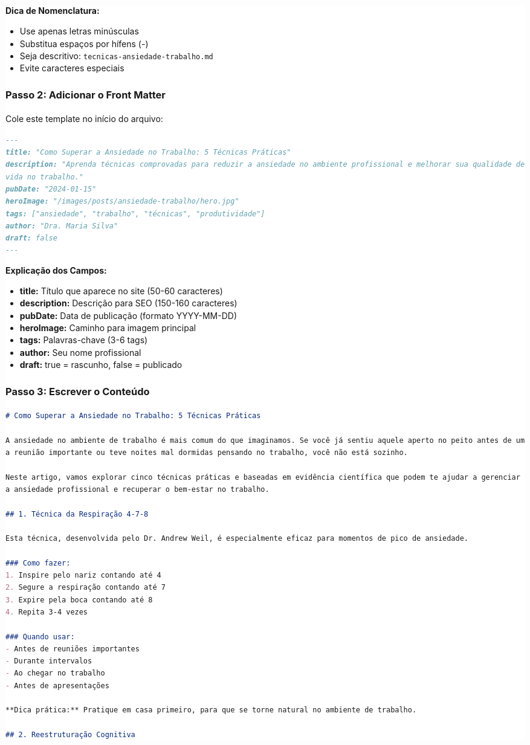 **Dica de Nomenclatura:**
- Use apenas letras minúsculas
- Substitua espaços por hífens (-)
- Seja descritivo: `tecnicas-ansiedade-trabalho.md`
- Evite caracteres especiais

### Passo 2: Adicionar o Front Matter

Cole este template no início do arquivo:

```markdown
---
title: "Como Superar a Ansiedade no Trabalho: 5 Técnicas Práticas"
description: "Aprenda técnicas comprovadas para reduzir a ansiedade no ambiente profissional e melhorar sua qualidade de vida no trabalho."
pubDate: "2024-01-15"
heroImage: "/images/posts/ansiedade-trabalho/hero.jpg"
tags: ["ansiedade", "trabalho", "técnicas", "produtividade"]
author: "Dra. Maria Silva"
draft: false
---
```

**Explicação dos Campos:**
- **title:** Título que aparece no site (50-60 caracteres)
- **description:** Descrição para SEO (150-160 caracteres)
- **pubDate:** Data de publicação (formato YYYY-MM-DD)
- **heroImage:** Caminho para imagem principal
- **tags:** Palavras-chave (3-6 tags)
- **author:** Seu nome profissional
- **draft:** true = rascunho, false = publicado

### Passo 3: Escrever o Conteúdo

```markdown
# Como Superar a Ansiedade no Trabalho: 5 Técnicas Práticas

A ansiedade no ambiente de trabalho é mais comum do que imaginamos. Se você já sentiu aquele aperto no peito antes de uma reunião importante ou teve noites mal dormidas pensando no trabalho, você não está sozinho.

Neste artigo, vamos explorar cinco técnicas práticas e baseadas em evidência científica que podem te ajudar a gerenciar a ansiedade profissional e recuperar o bem-estar no trabalho.

## 1. Técnica da Respiração 4-7-8

Esta técnica, desenvolvida pelo Dr. Andrew Weil, é especialmente eficaz para momentos de pico de ansiedade.

### Como fazer:
1. Inspire pelo nariz contando até 4
2. Segure a respiração contando até 7
3. Expire pela boca contando até 8
4. Repita 3-4 vezes

### Quando usar:
- Antes de reuniões importantes
- Durante intervalos
- Ao chegar no trabalho
- Antes de apresentações

**Dica prática:** Pratique em casa primeiro, para que se torne natural no ambiente de trabalho.

## 2. Reestruturação Cognitiva

```
